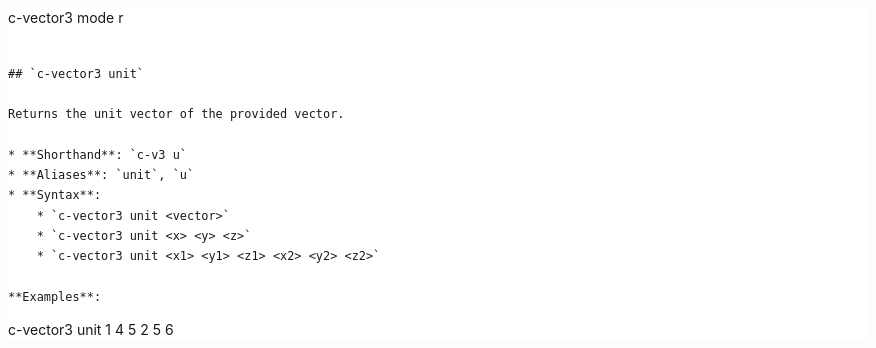c-vector3 mode r
```

## `c-vector3 unit`

Returns the unit vector of the provided vector.

* **Shorthand**: `c-v3 u`
* **Aliases**: `unit`, `u`
* **Syntax**:
	* `c-vector3 unit <vector>`
	* `c-vector3 unit <x> <y> <z>`
	* `c-vector3 unit <x1> <y1> <z1> <x2> <y2> <z2>`

**Examples**:
```
c-vector3 unit 1 4 5 2 5 6
```